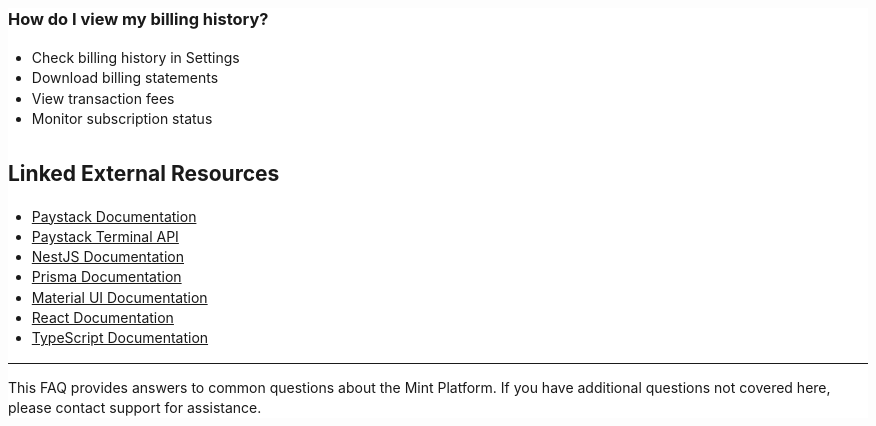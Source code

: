 ### How do I view my billing history?

- Check billing history in Settings
- Download billing statements
- View transaction fees
- Monitor subscription status

## Linked External Resources

- [Paystack Documentation](https://paystack.com/docs/)
- [Paystack Terminal API](https://paystack.com/docs/terminal/)
- [NestJS Documentation](https://docs.nestjs.com/)
- [Prisma Documentation](https://www.prisma.io/docs/)
- [Material UI Documentation](https://mui.com/)
- [React Documentation](https://reactjs.org/docs/)
- [TypeScript Documentation](https://www.typescriptlang.org/docs/)

---

This FAQ provides answers to common questions about the Mint Platform. If you have additional questions not covered here, please contact support for assistance.
